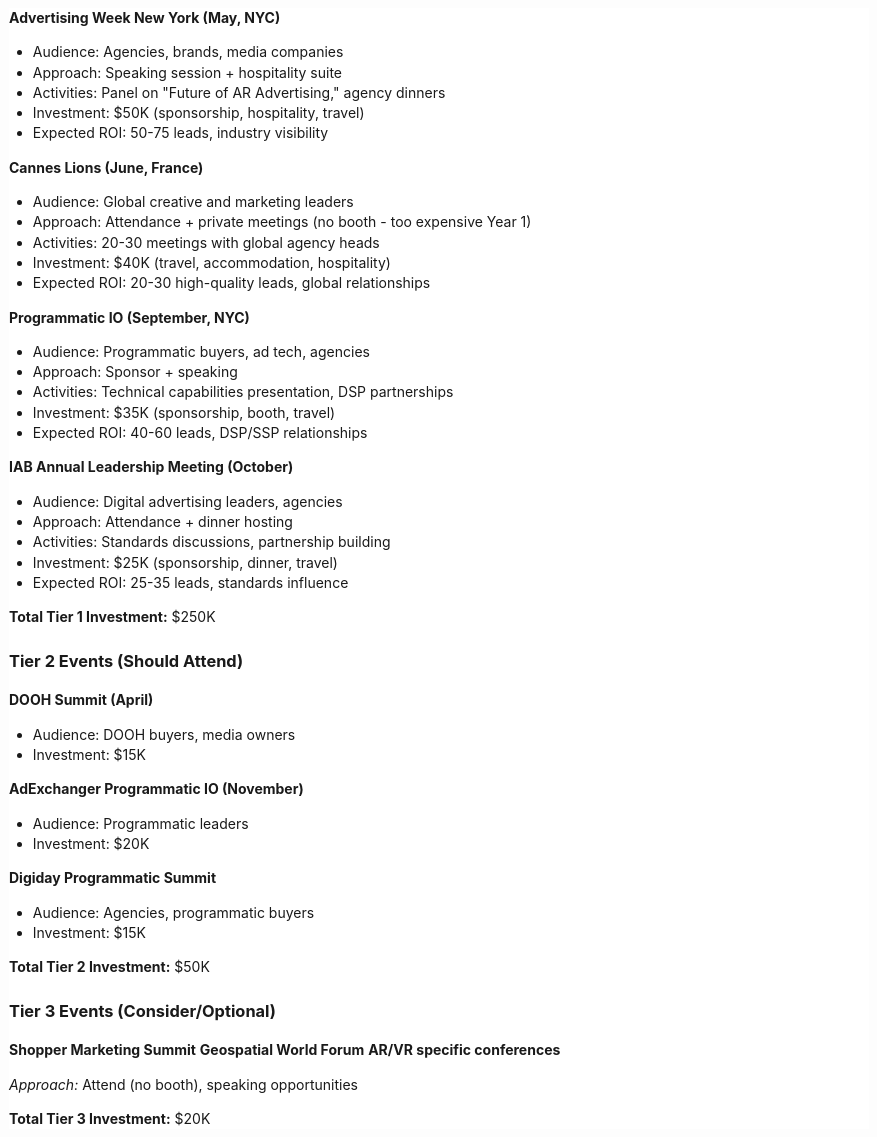 **Advertising Week New York (May, NYC)**
- Audience: Agencies, brands, media companies
- Approach: Speaking session + hospitality suite
- Activities: Panel on "Future of AR Advertising," agency dinners
- Investment: $50K (sponsorship, hospitality, travel)
- Expected ROI: 50-75 leads, industry visibility

**Cannes Lions (June, France)**
- Audience: Global creative and marketing leaders
- Approach: Attendance + private meetings (no booth - too expensive Year 1)
- Activities: 20-30 meetings with global agency heads
- Investment: $40K (travel, accommodation, hospitality)
- Expected ROI: 20-30 high-quality leads, global relationships

**Programmatic IO (September, NYC)**
- Audience: Programmatic buyers, ad tech, agencies
- Approach: Sponsor + speaking
- Activities: Technical capabilities presentation, DSP partnerships
- Investment: $35K (sponsorship, booth, travel)
- Expected ROI: 40-60 leads, DSP/SSP relationships

**IAB Annual Leadership Meeting (October)**
- Audience: Digital advertising leaders, agencies
- Approach: Attendance + dinner hosting
- Activities: Standards discussions, partnership building
- Investment: $25K (sponsorship, dinner, travel)
- Expected ROI: 25-35 leads, standards influence

**Total Tier 1 Investment:** $250K

### Tier 2 Events (Should Attend)

**DOOH Summit (April)**
- Audience: DOOH buyers, media owners
- Investment: $15K

**AdExchanger Programmatic IO (November)**
- Audience: Programmatic leaders
- Investment: $20K

**Digiday Programmatic Summit**
- Audience: Agencies, programmatic buyers
- Investment: $15K

**Total Tier 2 Investment:** $50K

### Tier 3 Events (Consider/Optional)

**Shopper Marketing Summit**
**Geospatial World Forum**
**AR/VR specific conferences**

*Approach:* Attend (no booth), speaking opportunities

**Total Tier 3 Investment:** $20K

